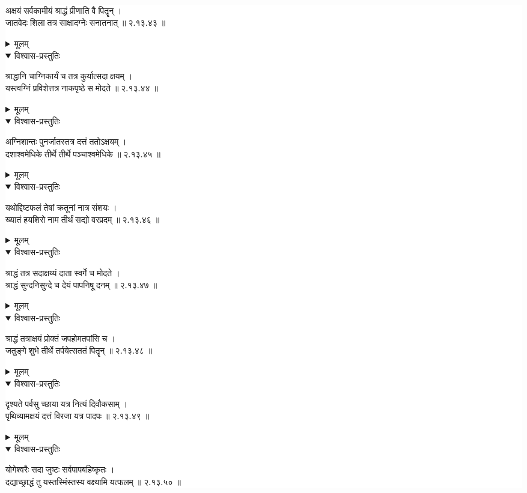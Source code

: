 अक्षयं सर्वकामीयं श्राद्धं प्रीणाति वै पितॄन् ।  
जातवेदः शिला तत्र साक्षादग्नेः सनातनात् ॥ २.१३.४३ ॥
</details>

<details><summary>मूलम्</summary></details>
  

<details open><summary>विश्वास-प्रस्तुतिः</summary>

श्राद्धानि चाग्निकार्यं च तत्र कुर्यात्सदा क्षयम् ।  
यस्त्वग्निं प्रविशेत्तत्र नाकपृष्ठे स मोदते ॥ २.१३.४४ ॥
</details>

<details><summary>मूलम्</summary></details>
  

<details open><summary>विश्वास-प्रस्तुतिः</summary>

अग्निशान्तः पुनर्जातस्तत्र दत्तं ततोऽक्षयम् ।  
दशाश्वमेधिके तीर्थे तीर्थे पञ्चाश्वमेधिके ॥ २.१३.४५ ॥
</details>

<details><summary>मूलम्</summary></details>
  

<details open><summary>विश्वास-प्रस्तुतिः</summary>

यथोद्दिष्टफलं तेषां क्रतूनां नात्र संशयः ।  
ख्यातं हयशिरो नाम तीर्थं सद्यो वरप्रदम् ॥ २.१३.४६ ॥
</details>

<details><summary>मूलम्</summary></details>
  

<details open><summary>विश्वास-प्रस्तुतिः</summary>

श्राद्धं तत्र सदाक्षय्यं दाता स्वर्गे च मोदते ।  
श्राद्धं सुन्दनिसुन्दे च देयं पापनिषू दनम् ॥ २.१३.४७ ॥
</details>

<details><summary>मूलम्</summary></details>
  

<details open><summary>विश्वास-प्रस्तुतिः</summary>

श्राद्धं तत्राक्षयं प्रोक्तं जपहोमतपांसि च ।  
जतुङ्गे शुभे तीर्थे तर्पयेत्सततं पितॄन् ॥ २.१३.४८ ॥
</details>

<details><summary>मूलम्</summary></details>
  

<details open><summary>विश्वास-प्रस्तुतिः</summary>

दृश्यते पर्वसु च्छाया यत्र नित्यं दिवौकसाम् ।  
पृथिव्यामक्षयं दत्तं विरजा यत्र पादपः ॥ २.१३.४९ ॥
</details>

<details><summary>मूलम्</summary></details>
  

<details open><summary>विश्वास-प्रस्तुतिः</summary>

योगेश्वरैः सदा जुष्टः सर्वपापबहिष्कृतः ।  
दद्याच्छ्राद्धं तु यस्तस्मिंस्तस्य वक्ष्यामि यत्फलम् ॥ २.१३.५० ॥
</details>
